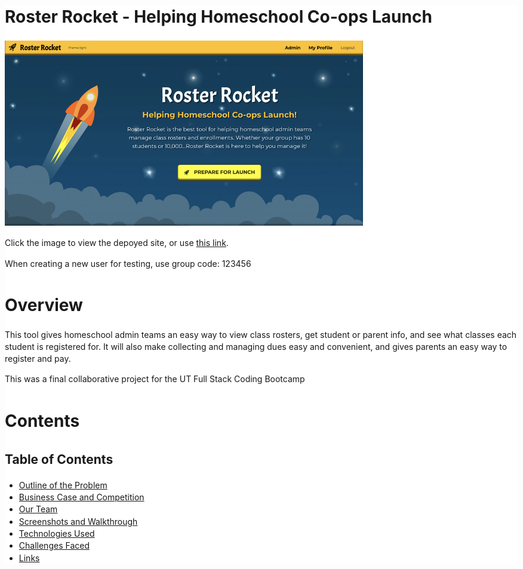 # Roster Rocket - Helping Homeschool Co-ops Launch


<a href="https://project3-temp.herokuapp.com/"><img src="readmeImages/landingPage.png" title="Landing Page" alt="Landing Page" width=600px></a>

Click the image to view the depoyed site, or use <a href="https://project3-temp.herokuapp.com/">this link</a>.

When creating a new user for testing, use group code: 123456

# Overview
This tool gives homeschool admin teams an easy way to view class rosters, get student or parent info, and see what classes each student is registered for. It will also make collecting and managing dues easy and convenient, and gives parents an easy way to register and pay.

This was a final collaborative project for the UT Full Stack Coding Bootcamp


# Contents
## Table of Contents

- [Outline of the Problem](#Problem)
- [Business Case and Competition](#Business)
- [Our Team](#Team)
- [Screenshots and Walkthrough](#Screenshots)
- [Technologies Used](#Technologies)
- [Challenges Faced](#Challenges)
- [Links](#Links)
